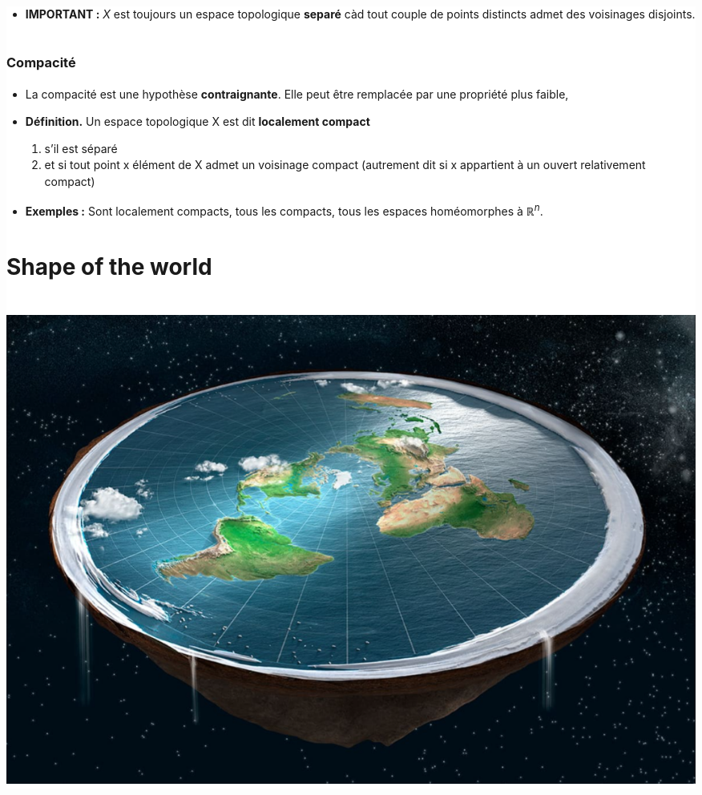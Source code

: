 - **IMPORTANT :** $X$ est toujours un espace topologique  **separé**
 càd tout couple de points distincts admet des voisinages disjoints.

# 




### Compacité

- La compacité est une hypothèse **contraignante**.
Elle peut être remplacée par une propriété plus faible, 

- **Définition.** Un espace topologique X est dit **localement
compact**
    1. s’il est séparé 
    1. et si tout point x élément de X admet un voisinage compact (autrement dit si x appartient à un ouvert relativement compact)

- **Exemples :** Sont localement compacts, tous les
compacts, tous les espaces homéomorphes à $\mathbb{R}^n$. 

# Shape of the world



#


![](./flat_world.png)

